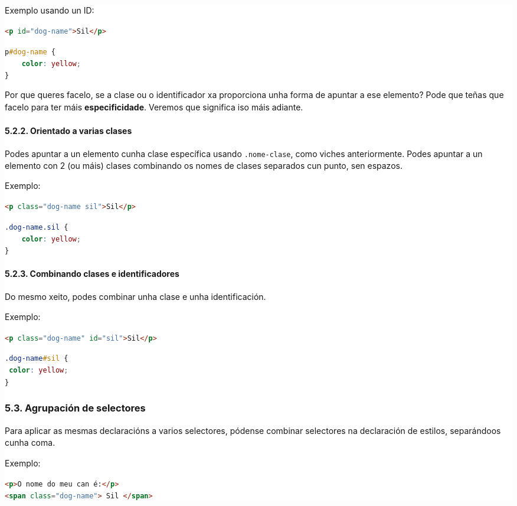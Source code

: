 Exemplo usando un ID:

```html
<p id="dog-name">Sil</p>
```

```css
p#dog-name {
	color: yellow;
}
```

Por que queres facelo, se a clase ou o identificador xa proporciona unha forma de apuntar a ese elemento? Pode que teñas que facelo para ter máis **especificidade**. Veremos que significa iso máis adiante.

#### 5.2.2. Orientado a varias clases

Podes apuntar a un elemento cunha clase específica usando `.nome-clase`, como viches anteriormente. Podes apuntar a un elemento con 2 (ou máis) clases combinando os nomes de clases separados cun punto, sen espazos.

Exemplo:

```html
<p class="dog-name sil">Sil</p>
```

```css
.dog-name.sil {
	color: yellow;
}
```

#### 5.2.3. Combinando clases e identificadores

Do mesmo xeito, podes combinar unha clase e unha identificación.

Exemplo:

```html
<p class="dog-name" id="sil">Sil</p>
```

```css
.dog-name#sil {
 color: yellow;
}
```

### 5.3. Agrupación de selectores

Para aplicar as mesmas declaracións a varios selectores, pódense combinar selectores na declaración de estilos, separándoos cunha coma.

Exemplo:

```html
<p>O nome do meu can é:</p>
<span class="dog-name"> Sil </span>
```

